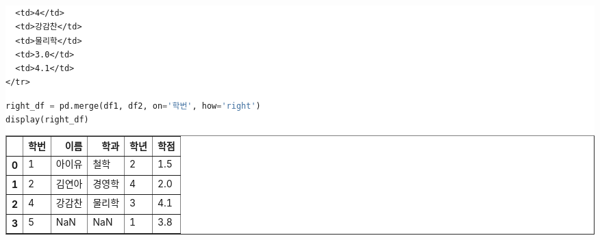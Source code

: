       <td>4</td>
      <td>강감찬</td>
      <td>물리학</td>
      <td>3.0</td>
      <td>4.1</td>
    </tr>
  </tbody>
</table>
</div>

```python
right_df = pd.merge(df1, df2, on='학번', how='right')
display(right_df)
```

<div>
<table border="1" class="dataframe">
  <thead>
    <tr style="text-align: right;">
      <th></th>
      <th>학번</th>
      <th>이름</th>
      <th>학과</th>
      <th>학년</th>
      <th>학점</th>
    </tr>
  </thead>
  <tbody>
    <tr>
      <th>0</th>
      <td>1</td>
      <td>아이유</td>
      <td>철학</td>
      <td>2</td>
      <td>1.5</td>
    </tr>
    <tr>
      <th>1</th>
      <td>2</td>
      <td>김연아</td>
      <td>경영학</td>
      <td>4</td>
      <td>2.0</td>
    </tr>
    <tr>
      <th>2</th>
      <td>4</td>
      <td>강감찬</td>
      <td>물리학</td>
      <td>3</td>
      <td>4.1</td>
    </tr>
    <tr>
      <th>3</th>
      <td>5</td>
      <td>NaN</td>
      <td>NaN</td>
      <td>1</td>
      <td>3.8</td>
    </tr>
  </tbody>
</table>
</div>
